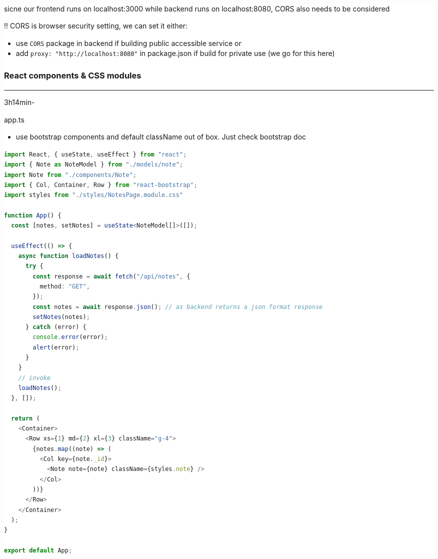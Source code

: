 

sicne our frontend runs on localhost:3000 while backend runs on localhost:8080, CORS also needs to be considered

:bangbang: CORS is browser security setting, we can set it either:

+ use `CORS` package in backend if building public accessible service or
+  add `proxy: "http://localhost:8080"`  in package.json if build for private use (we go for this here)



### React components & CSS modules

---

3h14min-

app.ts

+ use bootstrap components and default className out of box. Just check bootstrap doc

```ts
import React, { useState, useEffect } from "react";
import { Note as NoteModel } from "./models/note";
import Note from "./components/Note";
import { Col, Container, Row } from "react-bootstrap";
import styles from "./styles/NotesPage.module.css"

function App() {
  const [notes, setNotes] = useState<NoteModel[]>([]);

  useEffect(() => {
    async function loadNotes() {
      try {
        const response = await fetch("/api/notes", {
          method: "GET",
        });
        const notes = await response.json(); // as backend returns a json format response
        setNotes(notes);
      } catch (error) {
        console.error(error);
        alert(error);
      }
    }
    // invoke
    loadNotes();
  }, []);

  return (
    <Container>
      <Row xs={1} md={2} xl={3} className="g-4">
        {notes.map((note) => (
          <Col key={note._id}>
            <Note note={note} className={styles.note} />
          </Col>
        ))}
      </Row>
    </Container>
  );
}

export default App;
```
